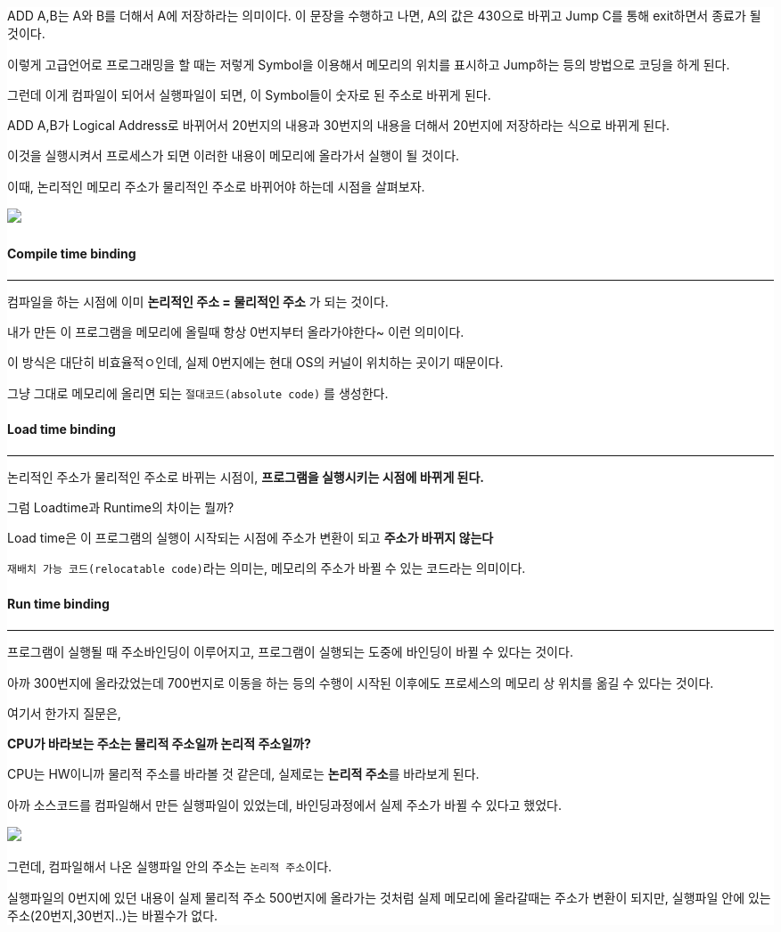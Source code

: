 ADD A,B는 A와 B를 더해서 A에 저장하라는 의미이다.
이 문장을 수행하고 나면, A의 값은 430으로 바뀌고 Jump C를 통해 exit하면서 종료가 될 것이다.

이렇게 고급언어로 프로그래밍을 할 때는 저렇게 Symbol을 이용해서 메모리의 위치를 표시하고 Jump하는 등의 방법으로 코딩을 하게 된다.

그런데 이게 컴파일이 되어서 실행파일이 되면, 이 Symbol들이 숫자로 된 주소로 바뀌게 된다.

ADD A,B가 Logical Address로 바뀌어서 20번지의 내용과 30번지의 내용을 더해서 20번지에 저장하라는 식으로 바뀌게 된다.

이것을 실행시켜서 프로세스가 되면 이러한 내용이 메모리에 올라가서 실행이 될 것이다.

이때, 논리적인 메모리 주소가 물리적인 주소로 바뀌어야 하는데 시점을 살펴보자.

![](https://velog.velcdn.com/images/sujipark2009/post/f2c62992-cfd1-43e8-b986-79e67a368f16/image.png)

#### Compile time binding

---

컴파일을 하는 시점에 이미 **논리적인 주소 = 물리적인 주소** 가 되는 것이다.

내가 만든 이 프로그램을 메모리에 올릴때 항상 0번지부터 올라가야한다~ 이런 의미이다.

이 방식은 대단히 비효율적ㅇ인데, 실제 0번지에는 현대 OS의 커널이 위치하는 곳이기 때문이다.

그냥 그대로 메모리에 올리면 되는 `절대코드(absolute code)` 를 생성한다.

#### Load time binding

---

논리적인 주소가 물리적인 주소로 바뀌는 시점이, **프로그램을 실행시키는 시점에 바뀌게 된다.**

그럼 Loadtime과 Runtime의 차이는 뭘까?

Load time은 이 프로그램의 실행이 시작되는 시점에 주소가 변환이 되고 **주소가 바뀌지 않는다**

`재배치 가능 코드(relocatable code)`라는 의미는, 메모리의 주소가 바뀔 수 있는 코드라는 의미이다.

#### Run time binding

---

프로그램이 실행될 때 주소바인딩이 이루어지고, 프로그램이 실행되는 도중에 바인딩이 바뀔 수 있다는 것이다.

아까 300번지에 올라갔었는데 700번지로 이동을 하는 등의 수행이 시작된 이후에도 프로세스의 메모리 상 위치를 옮길 수 있다는 것이다.

여기서 한가지 질문은,

**CPU가 바라보는 주소는 물리적 주소일까 논리적 주소일까?**

CPU는 HW이니까 물리적 주소를 바라볼 것 같은데, 실제로는 **논리적 주소**를 바라보게 된다.

아까 소스코드를 컴파일해서 만든 실행파일이 있었는데, 바인딩과정에서 실제 주소가 바뀔 수 있다고 했었다.

![](https://velog.velcdn.com/images/sujipark2009/post/04c42a50-81c2-4415-b714-8ae19c271a9f/image.png)

그런데, 컴파일해서 나온 실행파일 안의 주소는 `논리적 주소`이다.

실행파일의 0번지에 있던 내용이 실제 물리적 주소 500번지에 올라가는 것처럼 실제 메모리에 올라갈때는 주소가 변환이 되지만, 실행파일 안에 있는 주소(20번지,30번지..)는 바뀔수가 없다.
